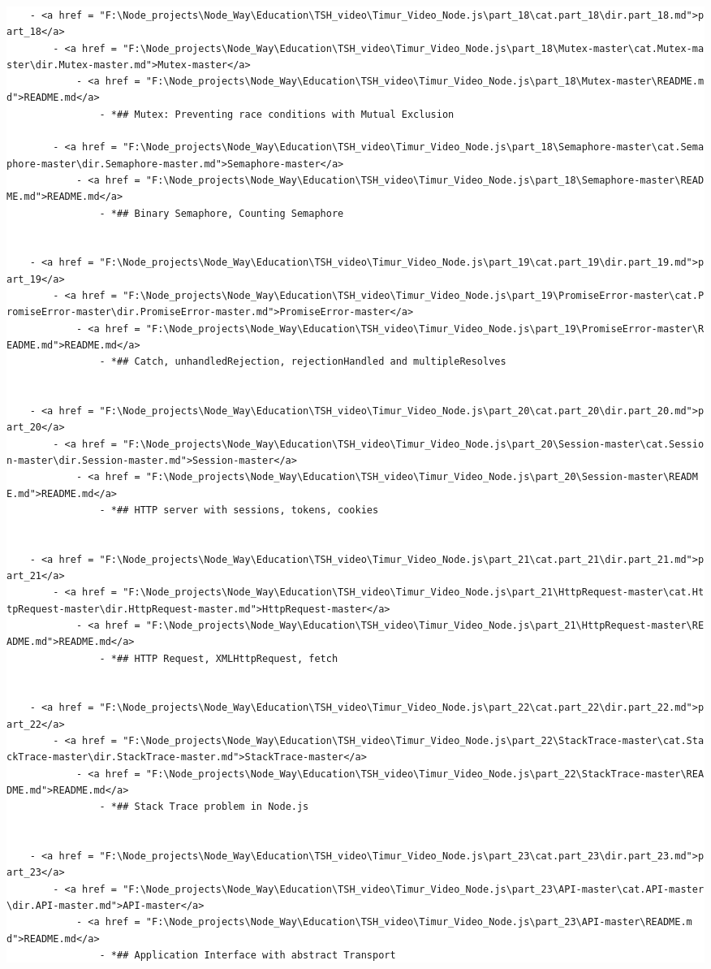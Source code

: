         
        - <a href = "F:\Node_projects\Node_Way\Education\TSH_video\Timur_Video_Node.js\part_18\cat.part_18\dir.part_18.md">part_18</a>
            - <a href = "F:\Node_projects\Node_Way\Education\TSH_video\Timur_Video_Node.js\part_18\Mutex-master\cat.Mutex-master\dir.Mutex-master.md">Mutex-master</a>
                - <a href = "F:\Node_projects\Node_Way\Education\TSH_video\Timur_Video_Node.js\part_18\Mutex-master\README.md">README.md</a>
                    - *## Mutex: Preventing race conditions with Mutual Exclusion
            
            - <a href = "F:\Node_projects\Node_Way\Education\TSH_video\Timur_Video_Node.js\part_18\Semaphore-master\cat.Semaphore-master\dir.Semaphore-master.md">Semaphore-master</a>
                - <a href = "F:\Node_projects\Node_Way\Education\TSH_video\Timur_Video_Node.js\part_18\Semaphore-master\README.md">README.md</a>
                    - *## Binary Semaphore, Counting Semaphore
            
        
        - <a href = "F:\Node_projects\Node_Way\Education\TSH_video\Timur_Video_Node.js\part_19\cat.part_19\dir.part_19.md">part_19</a>
            - <a href = "F:\Node_projects\Node_Way\Education\TSH_video\Timur_Video_Node.js\part_19\PromiseError-master\cat.PromiseError-master\dir.PromiseError-master.md">PromiseError-master</a>
                - <a href = "F:\Node_projects\Node_Way\Education\TSH_video\Timur_Video_Node.js\part_19\PromiseError-master\README.md">README.md</a>
                    - *## Catch, unhandledRejection, rejectionHandled and multipleResolves
            
        
        - <a href = "F:\Node_projects\Node_Way\Education\TSH_video\Timur_Video_Node.js\part_20\cat.part_20\dir.part_20.md">part_20</a>
            - <a href = "F:\Node_projects\Node_Way\Education\TSH_video\Timur_Video_Node.js\part_20\Session-master\cat.Session-master\dir.Session-master.md">Session-master</a>
                - <a href = "F:\Node_projects\Node_Way\Education\TSH_video\Timur_Video_Node.js\part_20\Session-master\README.md">README.md</a>
                    - *## HTTP server with sessions, tokens, cookies
            
        
        - <a href = "F:\Node_projects\Node_Way\Education\TSH_video\Timur_Video_Node.js\part_21\cat.part_21\dir.part_21.md">part_21</a>
            - <a href = "F:\Node_projects\Node_Way\Education\TSH_video\Timur_Video_Node.js\part_21\HttpRequest-master\cat.HttpRequest-master\dir.HttpRequest-master.md">HttpRequest-master</a>
                - <a href = "F:\Node_projects\Node_Way\Education\TSH_video\Timur_Video_Node.js\part_21\HttpRequest-master\README.md">README.md</a>
                    - *## HTTP Request, XMLHttpRequest, fetch
            
        
        - <a href = "F:\Node_projects\Node_Way\Education\TSH_video\Timur_Video_Node.js\part_22\cat.part_22\dir.part_22.md">part_22</a>
            - <a href = "F:\Node_projects\Node_Way\Education\TSH_video\Timur_Video_Node.js\part_22\StackTrace-master\cat.StackTrace-master\dir.StackTrace-master.md">StackTrace-master</a>
                - <a href = "F:\Node_projects\Node_Way\Education\TSH_video\Timur_Video_Node.js\part_22\StackTrace-master\README.md">README.md</a>
                    - *## Stack Trace problem in Node.js
            
        
        - <a href = "F:\Node_projects\Node_Way\Education\TSH_video\Timur_Video_Node.js\part_23\cat.part_23\dir.part_23.md">part_23</a>
            - <a href = "F:\Node_projects\Node_Way\Education\TSH_video\Timur_Video_Node.js\part_23\API-master\cat.API-master\dir.API-master.md">API-master</a>
                - <a href = "F:\Node_projects\Node_Way\Education\TSH_video\Timur_Video_Node.js\part_23\API-master\README.md">README.md</a>
                    - *## Application Interface with abstract Transport
            